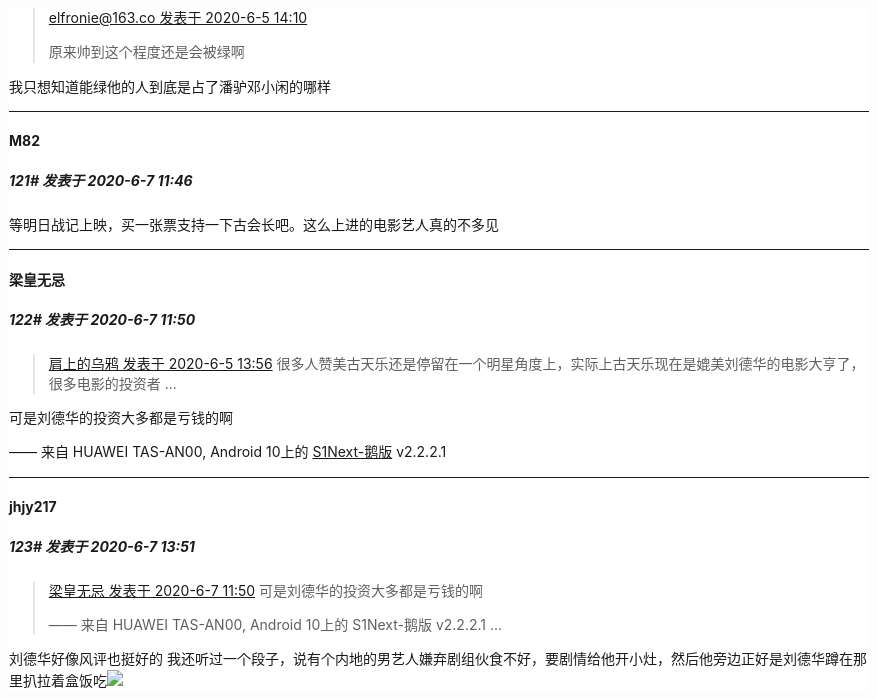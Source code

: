 
<blockquote><a href="httphttps://bbs.saraba1st.com/2b/forum.php?mod=redirect&amp;goto=findpost&amp;pid=47686566&amp;ptid=1939714" target="_blank">elfronie@163.co 发表于 2020-6-5 14:10</a>

原来帅到这个程度还是会被绿啊</blockquote>
我只想知道能绿他的人到底是占了潘驴邓小闲的哪样







*****

####  M82  
##### 121#       发表于 2020-6-7 11:46




等明日战记上映，买一张票支持一下古会长吧。这么上进的电影艺人真的不多见







*****

####  梁皇无忌  
##### 122#       发表于 2020-6-7 11:50



<blockquote><a href="httphttps://bbs.saraba1st.com/2b/forum.php?mod=redirect&amp;goto=findpost&amp;pid=47686457&amp;ptid=1939714" target="_blank">肩上的乌鸦 发表于 2020-6-5 13:56</a>
很多人赞美古天乐还是停留在一个明星角度上，实际上古天乐现在是媲美刘德华的电影大亨了，很多电影的投资者 ...</blockquote>
可是刘德华的投资大多都是亏钱的啊

—— 来自 HUAWEI TAS-AN00, Android 10上的 [S1Next-鹅版](https://github.com/ykrank/S1-Next/releases) v2.2.2.1







*****

####  jhjy217  
##### 123#       发表于 2020-6-7 13:51



<blockquote><a href="httphttps://bbs.saraba1st.com/2b/forum.php?mod=redirect&amp;goto=findpost&amp;pid=47707691&amp;ptid=1939714" target="_blank">梁皇无忌 发表于 2020-6-7 11:50</a>
可是刘德华的投资大多都是亏钱的啊

—— 来自 HUAWEI TAS-AN00, Android 10上的 S1Next-鹅版 v2.2.2.1 ...</blockquote>
刘德华好像风评也挺好的
我还听过一个段子，说有个内地的男艺人嫌弃剧组伙食不好，要剧情给他开小灶，然后他旁边正好是刘德华蹲在那里扒拉着盒饭吃<img src="https://static.saraba1st.com/image/smiley/face2017/053.png" referrerpolicy="no-referrer">
